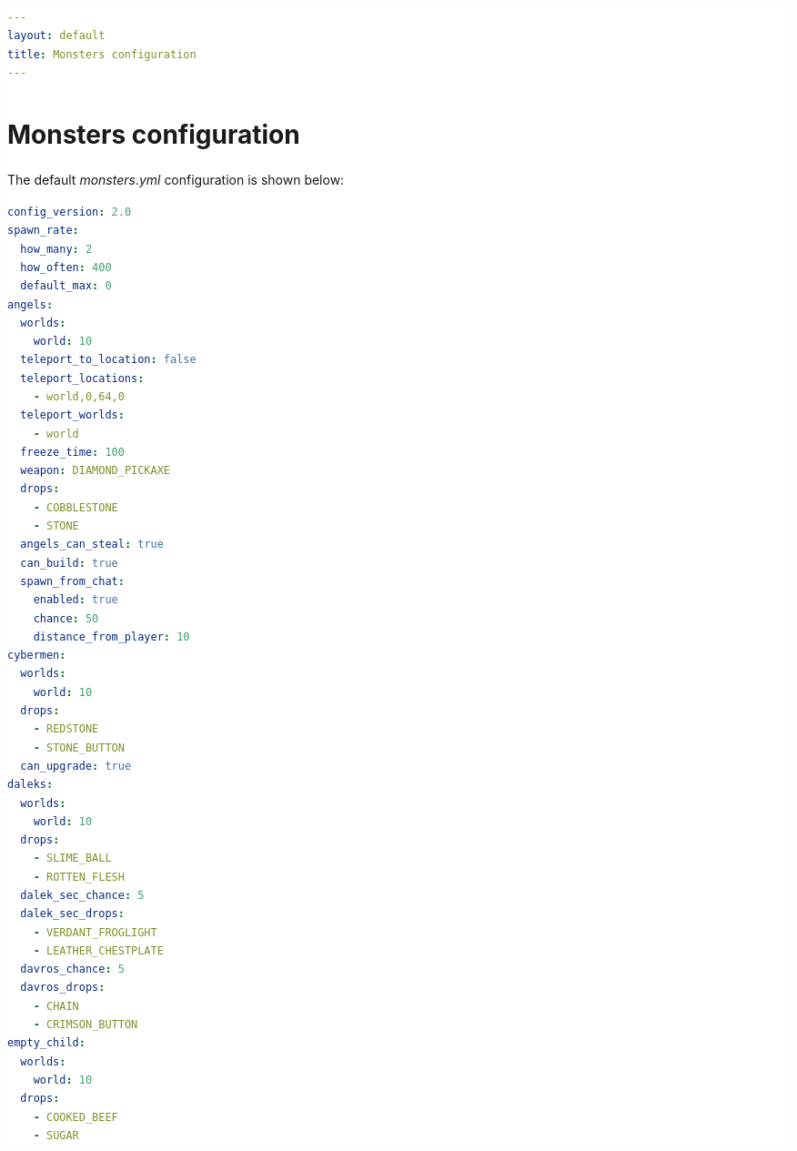 ```yaml
---
layout: default
title: Monsters configuration
---
```


# Monsters configuration

The default _monsters.yml_ configuration is shown below:

```yaml
config_version: 2.0
spawn_rate:
  how_many: 2
  how_often: 400
  default_max: 0
angels:
  worlds:
    world: 10
  teleport_to_location: false
  teleport_locations:
    - world,0,64,0
  teleport_worlds:
    - world
  freeze_time: 100
  weapon: DIAMOND_PICKAXE
  drops:
    - COBBLESTONE
    - STONE
  angels_can_steal: true
  can_build: true
  spawn_from_chat:
    enabled: true
    chance: 50
    distance_from_player: 10
cybermen:
  worlds:
    world: 10
  drops:
    - REDSTONE
    - STONE_BUTTON
  can_upgrade: true
daleks:
  worlds:
    world: 10
  drops:
    - SLIME_BALL
    - ROTTEN_FLESH
  dalek_sec_chance: 5
  dalek_sec_drops:
    - VERDANT_FROGLIGHT
    - LEATHER_CHESTPLATE
  davros_chance: 5
  davros_drops:
    - CHAIN
    - CRIMSON_BUTTON
empty_child:
  worlds:
    world: 10
  drops:
    - COOKED_BEEF
    - SUGAR
```